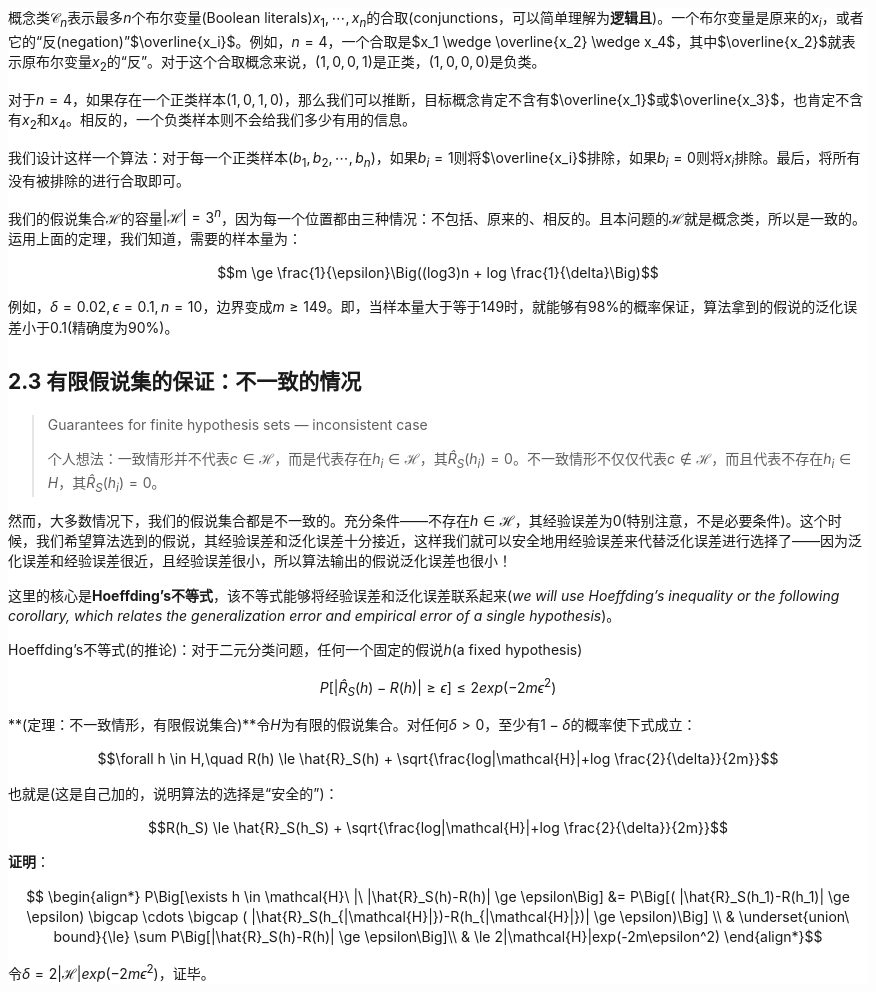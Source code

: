 概念类$\mathcal{C}_n$表示最多$n$个布尔变量(Boolean literals)$x_1,\cdots,x_n$的合取(conjunctions，可以简单理解为**逻辑且**)。一个布尔变量是原来的$x_i$，或者它的“反(negation)”$\overline{x_i}$。例如，$n=4$，一个合取是$x_1 \wedge \overline{x_2} \wedge x_4$，其中$\overline{x_2}$就表示原布尔变量$x_2$的“反”。对于这个合取概念来说，$(1,0,0,1)$是正类，$(1,0,0,0)$是负类。



对于$n=4​$，如果存在一个正类样本$(1,0,1,0)​$，那么我们可以推断，目标概念肯定不含有$\overline{x_1}​$或$\overline{x_3}​$，也肯定不含有$x_2​$和$x_4​$。相反的，一个负类样本则不会给我们多少有用的信息。

我们设计这样一个算法：对于每一个正类样本$(b_1,b_2,\cdots,b_n)$，如果$b_i=1$则将$\overline{x_i}$排除，如果$b_i=0$则将$x_i$排除。最后，将所有没有被排除的进行合取即可。

我们的假说集合$\mathcal{H}$的容量$|\mathcal{H}| = 3^n$，因为每一个位置都由三种情况：不包括、原来的、相反的。且本问题的$\mathcal{H}$就是概念类，所以是一致的。运用上面的定理，我们知道，需要的样本量为：

$$m \ge \frac{1}{\epsilon}\Big((log3)n + log \frac{1}{\delta}\Big)​$$

例如，$\delta=0.02, \epsilon=0.1, n=10$，边界变成$m \ge 149$。即，当样本量大于等于149时，就能够有98%的概率保证，算法拿到的假说的泛化误差小于0.1(精确度为90%)。

## 2.3 有限假说集的保证：不一致的情况

> Guarantees for finite hypothesis sets — inconsistent case
>
> 个人想法：一致情形并不代表$c \in \mathcal{H}$，而是代表存在$h_i \in \mathcal{H}$，其$\hat{R}_S(h_i)=0$。不一致情形不仅仅代表$c \notin \mathcal{H}$，而且代表不存在$h_i \in H$，其$\hat{R}_S(h_i)=0$。

然而，大多数情况下，我们的假说集合都是不一致的。充分条件——不存在$h \in \mathcal{H}$，其经验误差为0(特别注意，不是必要条件)。这个时候，我们希望算法选到的假说，其经验误差和泛化误差十分接近，这样我们就可以安全地用经验误差来代替泛化误差进行选择了——因为泛化误差和经验误差很近，且经验误差很小，所以算法输出的假说泛化误差也很小！

这里的核心是**Hoeffding’s不等式**，该不等式能够将经验误差和泛化误差联系起来(_we will use Hoeffding’s inequality or the following corollary, which relates the generalization error and empirical error of a single hypothesis_)。

Hoeffding’s不等式(的推论)：对于二元分类问题，任何一个固定的假说$h$(a fixed hypothesis)

$$P\Big[|\hat{R}_S(h)-R(h)| \ge \epsilon\Big] \le 2exp(-2m\epsilon^2)$$

**(定理：不一致情形，有限假说集合)**令$H$为有限的假说集合。对任何$\delta > 0$，至少有$1-\delta$的概率使下式成立：

$$\forall h \in H,\quad R(h) \le \hat{R}_S(h) + \sqrt{\frac{log|\mathcal{H}|+log \frac{2}{\delta}}{2m}}$$

也就是(这是自己加的，说明算法的选择是“安全的”)：

$$R(h_S) \le \hat{R}_S(h_S) + \sqrt{\frac{log|\mathcal{H}|+log \frac{2}{\delta}}{2m}}$$

**证明**：

$$
\begin{align*}
 P\Big[\exists h \in \mathcal{H}\ |\ |\hat{R}_S(h)-R(h)| \ge \epsilon\Big]  &= P\Big[( |\hat{R}_S(h_1)-R(h_1)| \ge \epsilon) \bigcap \cdots \bigcap ( |\hat{R}_S(h_{|\mathcal{H}|})-R(h_{|\mathcal{H}|})| \ge \epsilon)\Big] \\
 & \underset{union\ bound}{\le} \sum P\Big[|\hat{R}_S(h)-R(h)| \ge \epsilon\Big]\\
 & \le 2|\mathcal{H}|exp(-2m\epsilon^2)
\end{align*}​
$$

令$\delta = 2|\mathcal{H}|exp(-2m\epsilon^2)​$，证毕。
